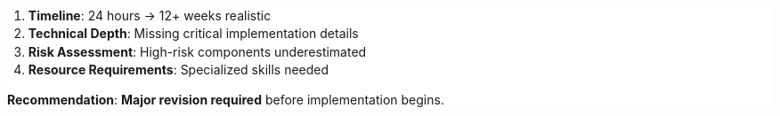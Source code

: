 1. **Timeline**: 24 hours → 12+ weeks realistic
2. **Technical Depth**: Missing critical implementation details
3. **Risk Assessment**: High-risk components underestimated
4. **Resource Requirements**: Specialized skills needed

**Recommendation**: **Major revision required** before implementation begins.

